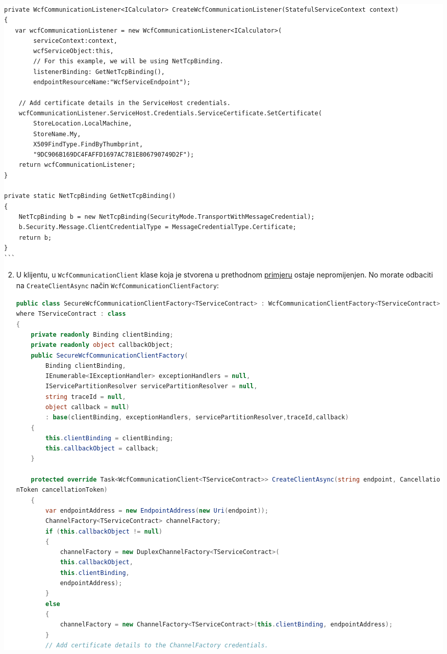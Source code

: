     private WcfCommunicationListener<ICalculator> CreateWcfCommunicationListener(StatefulServiceContext context)
    {
       var wcfCommunicationListener = new WcfCommunicationListener<ICalculator>(
            serviceContext:context,
            wcfServiceObject:this,
            // For this example, we will be using NetTcpBinding.
            listenerBinding: GetNetTcpBinding(),
            endpointResourceName:"WcfServiceEndpoint");

        // Add certificate details in the ServiceHost credentials.
        wcfCommunicationListener.ServiceHost.Credentials.ServiceCertificate.SetCertificate(
            StoreLocation.LocalMachine,
            StoreName.My,
            X509FindType.FindByThumbprint,
            "9DC906B169DC4FAFFD1697AC781E806790749D2F");
        return wcfCommunicationListener;
    }

    private static NetTcpBinding GetNetTcpBinding()
    {
        NetTcpBinding b = new NetTcpBinding(SecurityMode.TransportWithMessageCredential);
        b.Security.Message.ClientCredentialType = MessageCredentialType.Certificate;
        return b;
    }
    ```

2. U klijentu, u `WcfCommunicationClient` klase koja je stvorena u prethodnom [primjeru](service-fabric-reliable-services-communication-wcf.md) ostaje nepromijenjen. No morate odbaciti na `CreateClientAsync` način `WcfCommunicationClientFactory`:

    ```csharp
    public class SecureWcfCommunicationClientFactory<TServiceContract> : WcfCommunicationClientFactory<TServiceContract> where TServiceContract : class
    {
        private readonly Binding clientBinding;
        private readonly object callbackObject;
        public SecureWcfCommunicationClientFactory(
            Binding clientBinding,
            IEnumerable<IExceptionHandler> exceptionHandlers = null,
            IServicePartitionResolver servicePartitionResolver = null,
            string traceId = null,
            object callback = null)
            : base(clientBinding, exceptionHandlers, servicePartitionResolver,traceId,callback)
        {
            this.clientBinding = clientBinding;
            this.callbackObject = callback;
        }

        protected override Task<WcfCommunicationClient<TServiceContract>> CreateClientAsync(string endpoint, CancellationToken cancellationToken)
        {
            var endpointAddress = new EndpointAddress(new Uri(endpoint));
            ChannelFactory<TServiceContract> channelFactory;
            if (this.callbackObject != null)
            {
                channelFactory = new DuplexChannelFactory<TServiceContract>(
                this.callbackObject,
                this.clientBinding,
                endpointAddress);
            }
            else
            {
                channelFactory = new ChannelFactory<TServiceContract>(this.clientBinding, endpointAddress);
            }
            // Add certificate details to the ChannelFactory credentials.